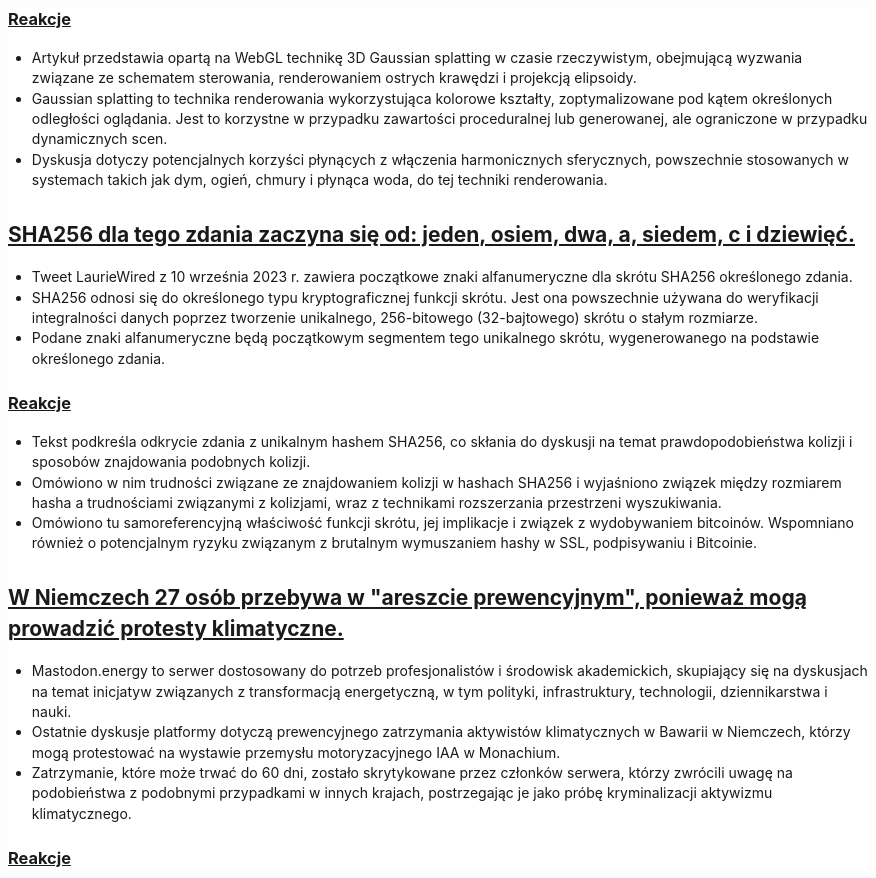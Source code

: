 ### [Reakcje](https://news.ycombinator.com/item?id=37470611)

- Artykuł przedstawia opartą na WebGL technikę 3D Gaussian splatting w czasie rzeczywistym, obejmującą wyzwania związane ze schematem sterowania, renderowaniem ostrych krawędzi i projekcją elipsoidy.
- Gaussian splatting to technika renderowania wykorzystująca kolorowe kształty, zoptymalizowane pod kątem określonych odległości oglądania. Jest to korzystne w przypadku zawartości proceduralnej lub generowanej, ale ograniczone w przypadku dynamicznych scen.
- Dyskusja dotyczy potencjalnych korzyści płynących z włączenia harmonicznych sferycznych, powszechnie stosowanych w systemach takich jak dym, ogień, chmury i płynąca woda, do tej techniki renderowania.

## [SHA256 dla tego zdania zaczyna się od: jeden, osiem, dwa, a, siedem, c i dziewięć.](https://twitter.com/lauriewired/status/1700982575291142594)

- Tweet LaurieWired z 10 września 2023 r. zawiera początkowe znaki alfanumeryczne dla skrótu SHA256 określonego zdania.
- SHA256 odnosi się do określonego typu kryptograficznej funkcji skrótu. Jest ona powszechnie używana do weryfikacji integralności danych poprzez tworzenie unikalnego, 256-bitowego (32-bajtowego) skrótu o stałym rozmiarze.
- Podane znaki alfanumeryczne będą początkowym segmentem tego unikalnego skrótu, wygenerowanego na podstawie określonego zdania.

### [Reakcje](https://news.ycombinator.com/item?id=37465086)

- Tekst podkreśla odkrycie zdania z unikalnym hashem SHA256, co skłania do dyskusji na temat prawdopodobieństwa kolizji i sposobów znajdowania podobnych kolizji.
- Omówiono w nim trudności związane ze znajdowaniem kolizji w hashach SHA256 i wyjaśniono związek między rozmiarem hasha a trudnościami związanymi z kolizjami, wraz z technikami rozszerzania przestrzeni wyszukiwania.
- Omówiono tu samoreferencyjną właściwość funkcji skrótu, jej implikacje i związek z wydobywaniem bitcoinów. Wspomniano również o potencjalnym ryzyku związanym z brutalnym wymuszaniem hashy w SSL, podpisywaniu i Bitcoinie.

## [W Niemczech 27 osób przebywa w "areszcie prewencyjnym", ponieważ mogą prowadzić protesty klimatyczne.](https://mastodon.energy/@Sustainable2050/111039159882536261)

- Mastodon.energy to serwer dostosowany do potrzeb profesjonalistów i środowisk akademickich, skupiający się na dyskusjach na temat inicjatyw związanych z transformacją energetyczną, w tym polityki, infrastruktury, technologii, dziennikarstwa i nauki.
- Ostatnie dyskusje platformy dotyczą prewencyjnego zatrzymania aktywistów klimatycznych w Bawarii w Niemczech, którzy mogą protestować na wystawie przemysłu motoryzacyjnego IAA w Monachium.
- Zatrzymanie, które może trwać do 60 dni, zostało skrytykowane przez członków serwera, którzy zwrócili uwagę na podobieństwa z podobnymi przypadkami w innych krajach, postrzegając je jako próbę kryminalizacji aktywizmu klimatycznego.

### [Reakcje](https://news.ycombinator.com/item?id=37471048)
